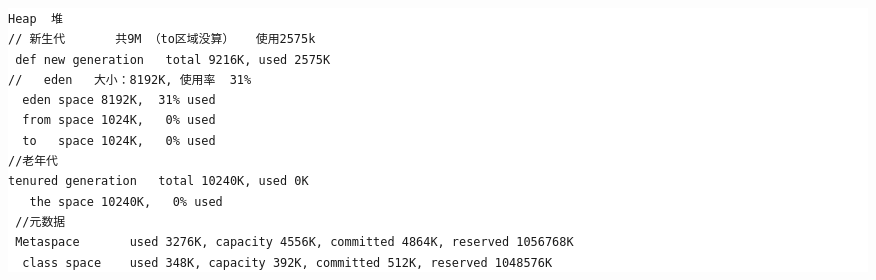 ```
Heap  堆
// 新生代       共9M （to区域没算）   使用2575k
 def new generation   total 9216K, used 2575K
//   eden   大小：8192K, 使用率  31%   
  eden space 8192K,  31% used 
  from space 1024K,   0% used 
  to   space 1024K,   0% used
//老年代
tenured generation   total 10240K, used 0K 
   the space 10240K,   0% used 
 //元数据
 Metaspace       used 3276K, capacity 4556K, committed 4864K, reserved 1056768K
  class space    used 348K, capacity 392K, committed 512K, reserved 1048576K
```








